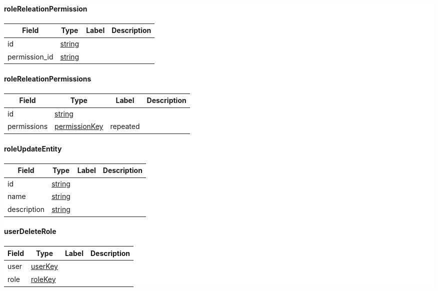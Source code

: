




<a name="ncs.protobuf.roleReleationPermission"></a>

#### roleReleationPermission



| Field | Type | Label | Description |
| ----- | ---- | ----- | ----------- |
| id | [string](#string) |  |  |
| permission_id | [string](#string) |  |  |






<a name="ncs.protobuf.roleReleationPermissions"></a>

#### roleReleationPermissions



| Field | Type | Label | Description |
| ----- | ---- | ----- | ----------- |
| id | [string](#string) |  |  |
| permissions | [permissionKey](#ncs.protobuf.permissionKey) | repeated |  |






<a name="ncs.protobuf.roleUpdateEntity"></a>

#### roleUpdateEntity



| Field | Type | Label | Description |
| ----- | ---- | ----- | ----------- |
| id | [string](#string) |  |  |
| name | [string](#string) |  |  |
| description | [string](#string) |  |  |






<a name="ncs.protobuf.userDeleteRole"></a>

#### userDeleteRole



| Field | Type | Label | Description |
| ----- | ---- | ----- | ----------- |
| user | [userKey](#ncs.protobuf.userKey) |  |  |
| role | [roleKey](#ncs.protobuf.roleKey) |  |  |
